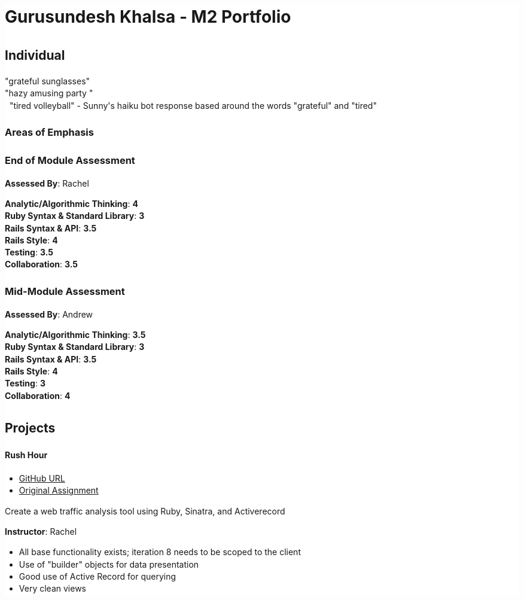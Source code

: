 # Gurusundesh Khalsa - M2 Portfolio

## Individual

"grateful sunglasses"  
"hazy amusing party "  
&nbsp;&nbsp;"tired volleyball"
    - Sunny's haiku bot response based around the words "grateful" and "tired"



### Areas of Emphasis


### End of Module Assessment

**Assessed By**: Rachel


**Analytic/Algorithmic Thinking**: __4__  
**Ruby Syntax & Standard Library**: __3__  
**Rails Syntax & API**: __3.5__  
**Rails Style**: __4__  
**Testing**: __3.5__  
**Collaboration**: __3.5__


### Mid-Module Assessment

**Assessed By**: Andrew


**Analytic/Algorithmic Thinking**: __3.5__  
**Ruby Syntax & Standard Library**: __3__  
**Rails Syntax & API**: __3.5__  
**Rails Style**: __4__  
**Testing**: __3__  
**Collaboration**: __4__

## Projects

#### Rush Hour

* [GitHub URL](https://github.com/GKhalsa/rush_hour)
* [Original Assignment](https://github.com/turingschool/curriculum/blob/master/source/projects/rush_hour.md)

Create a web traffic analysis tool using Ruby, Sinatra, and Activerecord

**Instructor**: Rachel

* All base functionality exists; iteration 8 needs to be scoped to the client
* Use of "builder" objects for data presentation
* Good use of Active Record for querying
* Very clean views
